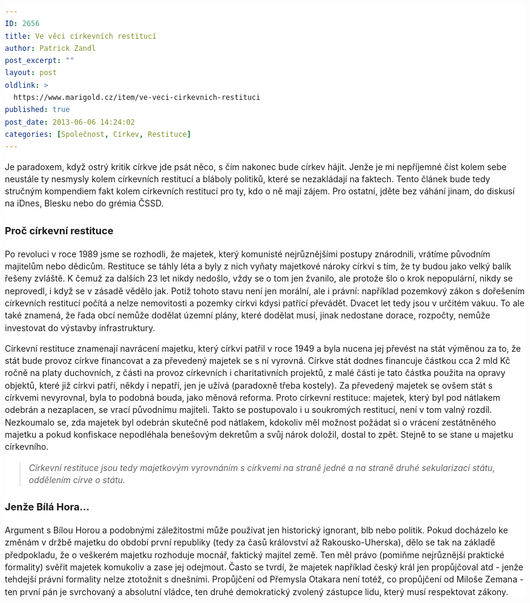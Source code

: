 ```yaml
---
ID: 2656
title: Ve věci církevních restitucí
author: Patrick Zandl
post_excerpt: ""
layout: post
oldlink: >
  https://www.marigold.cz/item/ve-veci-cirkevnich-restituci
published: true
post_date: 2013-06-06 14:24:02
categories: [Společnost, Církev, Restituce]
---
```

<p>Je paradoxem, když ostrý kritik církve jde psát něco, s čím nakonec bude církev hájit. Jenže je mi nepříjemné číst kolem sebe neustále ty nesmysly kolem církevních restitucí a bláboly politiků, které se nezakládají na faktech. Tento článek bude tedy stručným kompendiem fakt kolem církevních restitucí pro ty, kdo o ně mají zájem. Pro ostatní, jděte bez váhání jinam, do diskusí na iDnes, Blesku nebo do grémia ČSSD.</p>




<h3>Proč církevní restituce</h3>
<p>Po revoluci v roce 1989 jsme se rozhodli, že majetek, který komunisté nejrůznějšími postupy znárodnili, vrátíme původním majitelům nebo dědicům. Restituce se táhly léta a byly z nich vyňaty majetkové nároky církví s tím, že ty budou jako velký balík řešeny zvláště. K čemuž za dalších 23 let nikdy nedošlo, vždy se o tom jen žvanilo, ale protože šlo o krok nepopulární, nikdy se neprovedl, i když se v zásadě vědělo jak. Potíž tohoto stavu není jen morální, ale i právní: například pozemkový zákon s dořešením církevních restitucí počítá a nelze nemovitosti a pozemky církvi kdysi patřící převádět. Dvacet let tedy jsou v určitém vakuu. To ale také znamená, že řada obcí nemůže dodělat územní plány, které dodělat musí, jinak nedostane dorace, rozpočty, nemůže investovat do výstavby infrastruktury.</p>

<p>Církevní restituce znamenají navrácení majetku, který církvi patřil v roce 1949 a byla nucena jej převést na stát výměnou za to, že stát bude provoz církve financovat a za převedený majetek se s ní vyrovná. Církve stát dodnes financuje částkou cca 2 mld Kč ročně na platy duchovních, z části na provoz církevních i charitativních projektů, z malé části je tato částka použita na opravy objektů, které již církvi patří, někdy i nepatří, jen je užívá (paradoxně třeba kostely). Za převedený majetek se ovšem stát s církvemi nevyrovnal, byla to podobná bouda, jako měnová reforma. Proto církevní restituce: majetek, který byl pod nátlakem odebrán a nezaplacen, se vrací původnímu majiteli. Takto se postupovalo i u soukromých restitucí, není v tom valný rozdíl. Nezkoumalo se, zda majetek byl odebrán skutečně pod nátlakem, kdokoliv měl možnost požádat si o vrácení zestátněného majetku a pokud konfiskace nepodléhala benešovým dekretům a svůj nárok doložil, dostal to zpět. Stejně to se stane u majetku církevního.</p>

<blockquote>
<p><em>Církevní restituce jsou tedy majetkovým vyrovnáním s církvemi na straně jedné a na straně druhé sekularizací státu, oddělením círve o státu.</em></p>

</blockquote>
<h3>Jenže Bílá Hora…</h3>
<p>Argument s Bílou Horou a podobnými záležitostmi může používat jen historický ignorant, blb nebo politik. Pokud docházelo ke změnám v držbě majetku do období první republiky (tedy za časů království až Rakousko-Uherska), dělo se tak na základě předpokladu, že o veškerém majetku rozhoduje mocnář, faktický majitel země. Ten měl právo (pomiňme nejrůznější praktické formality) svěřit majetek komukoliv a zase jej odejmout. Často se tvrdí, že majetek například český král jen propůjčoval atd - jenže tehdejší právní formality nelze ztotožnit s dnešními. Propůjčení od Přemysla Otakara není totéž, co propůjčení od Miloše Zemana - ten první pán je svrchovaný a absolutní vládce, ten druhé demokratický zvolený zástupce lidu, který musí respektovat zákony.</p>
